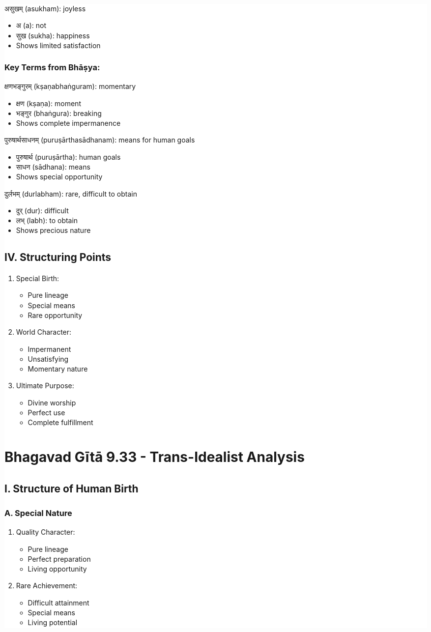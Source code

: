 असुखम् (asukham): joyless
  - अ (a): not
  - सुख (sukha): happiness
  - Shows limited satisfaction

### Key Terms from Bhāṣya:

क्षणभङ्गुरम् (kṣaṇabhaṅguram): momentary
  - क्षण (kṣaṇa): moment
  - भङ्गुर (bhaṅgura): breaking
  - Shows complete impermanence

पुरुषार्थसाधनम् (puruṣārthasādhanam): means for human goals
  - पुरुषार्थ (puruṣārtha): human goals
  - साधन (sādhana): means
  - Shows special opportunity

दुर्लभम् (durlabham): rare, difficult to obtain
  - दुर् (dur): difficult
  - लभ् (labh): to obtain
  - Shows precious nature

## IV. Structuring Points

1. Special Birth:
   - Pure lineage
   - Special means
   - Rare opportunity

2. World Character:
   - Impermanent
   - Unsatisfying
   - Momentary nature

3. Ultimate Purpose:
   - Divine worship
   - Perfect use
   - Complete fulfillment

# Bhagavad Gītā 9.33 - Trans-Idealist Analysis

## I. Structure of Human Birth

### A. Special Nature
1. Quality Character:
   - Pure lineage
   - Perfect preparation
   - Living opportunity

2. Rare Achievement:
   - Difficult attainment
   - Special means
   - Living potential
